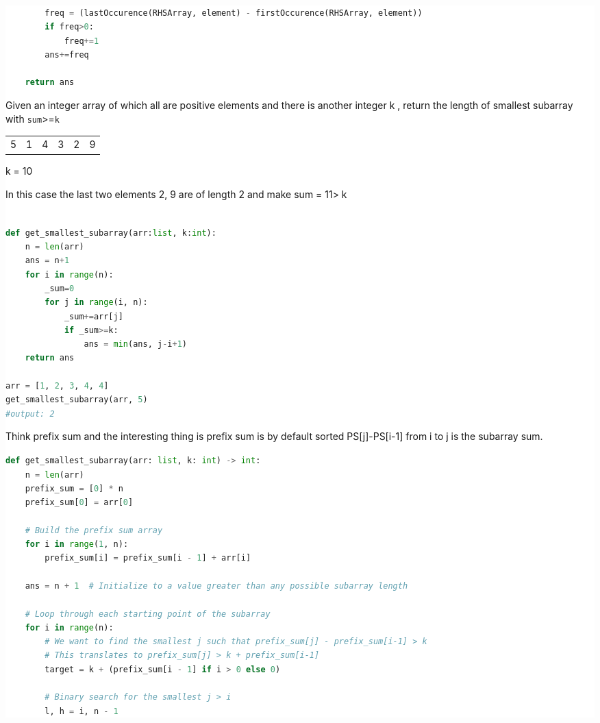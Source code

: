 ```python
        freq = (lastOccurence(RHSArray, element) - firstOccurence(RHSArray, element))
        if freq>0:
            freq+=1
        ans+=freq

    return ans
```

Given an integer array of which all are positive elements and there is another integer k , return the length of smallest subarray with `sum`>=`k`

<table>
    <tr>
    <td>5</td>
    <td>1</td>
    <td>4</td>
    <td>3</td>
    <td>2</td>
    <td>9</td>
    </tr>
</table>

k = 10

In this case the last two elements 2, 9 are of length 2 and make sum = 11> k

```python

def get_smallest_subarray(arr:list, k:int):
    n = len(arr)
    ans = n+1
    for i in range(n):
        _sum=0
        for j in range(i, n):
            _sum+=arr[j]
            if _sum>=k:
                ans = min(ans, j-i+1)
    return ans

arr = [1, 2, 3, 4, 4]
get_smallest_subarray(arr, 5)
#output: 2
```

Think prefix sum and the interesting thing is prefix sum is by default sorted
PS[j]-PS[i-1] from i to j is the subarray sum.

```python
def get_smallest_subarray(arr: list, k: int) -> int:
    n = len(arr)
    prefix_sum = [0] * n
    prefix_sum[0] = arr[0]

    # Build the prefix sum array
    for i in range(1, n):
        prefix_sum[i] = prefix_sum[i - 1] + arr[i]

    ans = n + 1  # Initialize to a value greater than any possible subarray length

    # Loop through each starting point of the subarray
    for i in range(n):
        # We want to find the smallest j such that prefix_sum[j] - prefix_sum[i-1] > k
        # This translates to prefix_sum[j] > k + prefix_sum[i-1]
        target = k + (prefix_sum[i - 1] if i > 0 else 0)

        # Binary search for the smallest j > i
        l, h = i, n - 1
```